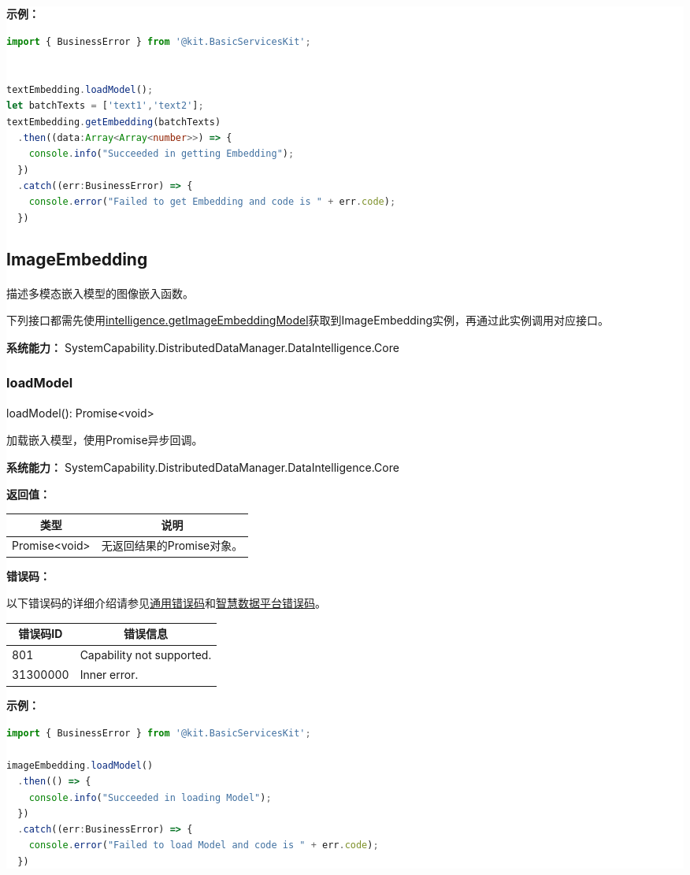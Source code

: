 **示例：**

```ts
import { BusinessError } from '@kit.BasicServicesKit';


textEmbedding.loadModel();
let batchTexts = ['text1','text2'];
textEmbedding.getEmbedding(batchTexts)
  .then((data:Array<Array<number>>) => {
    console.info("Succeeded in getting Embedding");
  })
  .catch((err:BusinessError) => {
    console.error("Failed to get Embedding and code is " + err.code);
  })
```

## ImageEmbedding

描述多模态嵌入模型的图像嵌入函数。

下列接口都需先使用[intelligence.getImageEmbeddingModel](#intelligencegetimageembeddingmodel)获取到ImageEmbedding实例，再通过此实例调用对应接口。

**系统能力：** SystemCapability.DistributedDataManager.DataIntelligence.Core

### loadModel

loadModel(): Promise&lt;void&gt;

加载嵌入模型，使用Promise异步回调。

**系统能力：** SystemCapability.DistributedDataManager.DataIntelligence.Core

**返回值：**

| 类型                          | 说明                                 |
| ----------------------------- | ------------------------------------ |
| Promise&lt;void&gt; | 无返回结果的Promise对象。 |

**错误码：**

以下错误码的详细介绍请参见[通用错误码](../errorcode-universal.md)和[智慧数据平台错误码](errorcode-intelligence.md)。

| **错误码ID** | **错误信息**                                                                                                                                    |
| ------------ | ----------------------------------------------------------------------------------------------------------------------------------------------- |
| 801          | Capability not supported. |
| 31300000     | Inner error. |                                                                                                                                    |

**示例：**

```ts
import { BusinessError } from '@kit.BasicServicesKit';

imageEmbedding.loadModel()
  .then(() => {
    console.info("Succeeded in loading Model");
  })
  .catch((err:BusinessError) => {
    console.error("Failed to load Model and code is " + err.code);
  })
```
